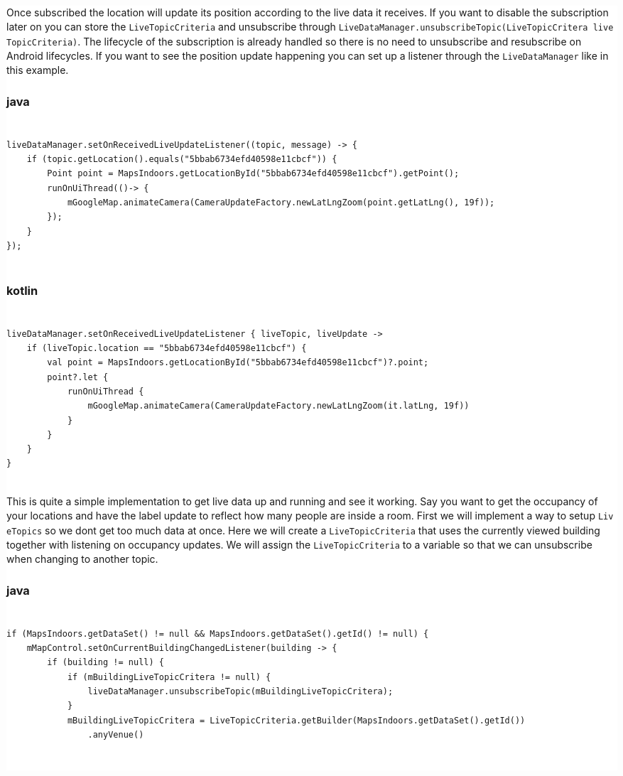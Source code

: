 </mi-tabs>

Once subscribed the location will update its position according to the live data it receives. If you want to disable the subscription later on you can store the `LiveTopicCriteria` and unsubscribe through `LiveDataManager.unsubscribeTopic(LiveTopicCritera liveTopicCriteria)`. The lifecycle of the subscription is already handled so there is no need to unsubscribe and resubscribe on Android lifecycles.
If you want to see the position update happening you can set up a listener through the `LiveDataManager` like in this example.

<mi-tabs>
    <mi-tab label="Java" tab-for="java"></mi-tab>
    <mi-tab label="Kotlin" tab-for="kotlin"></mi-tab>
    <mi-tab-panel id="java">
        <h3>java</h3>
        <pre lang="Java"><code>
liveDataManager.setOnReceivedLiveUpdateListener((topic, message) -> {
    if (topic.getLocation().equals("5bbab6734efd40598e11cbcf")) {
        Point point = MapsIndoors.getLocationById("5bbab6734efd40598e11cbcf").getPoint();
        runOnUiThread(()-> {
            mGoogleMap.animateCamera(CameraUpdateFactory.newLatLngZoom(point.getLatLng(), 19f));
        });
    }
});
        </code></pre>
    </mi-tab-panel>
    <mi-tab-panel id="kotlin">
        <h3>kotlin</h3>
        <pre lang ="Kotlin"><code>
liveDataManager.setOnReceivedLiveUpdateListener { liveTopic, liveUpdate ->
    if (liveTopic.location == "5bbab6734efd40598e11cbcf") {
        val point = MapsIndoors.getLocationById("5bbab6734efd40598e11cbcf")?.point;
        point?.let {
            runOnUiThread {
                mGoogleMap.animateCamera(CameraUpdateFactory.newLatLngZoom(it.latLng, 19f))
            }
        }
    }
}
        </code></pre>
    </mi-tab-panel>
</mi-tabs>

This is quite a simple implementation to get live data up and running and see it working. Say you want to get the occupancy of your locations and have the label update to reflect how many people are inside a room.
First we will implement a way to setup `LiveTopics` so we dont get too much data at once. Here we will create a `LiveTopicCriteria` that uses the currently viewed building together with listening on occupancy updates. We will assign the `LiveTopicCriteria` to a variable so that we can unsubscribe when changing to another topic.

<mi-tabs>
    <mi-tab label="Java" tab-for="java"></mi-tab>
    <mi-tab label="Kotlin" tab-for="kotlin"></mi-tab>
    <mi-tab-panel id="java">
        <h3>java</h3>
        <pre lang="Java"><code>
if (MapsIndoors.getDataSet() != null && MapsIndoors.getDataSet().getId() != null) {
    mMapControl.setOnCurrentBuildingChangedListener(building -> {
        if (building != null) {
            if (mBuildingLiveTopicCritera != null) {
                liveDataManager.unsubscribeTopic(mBuildingLiveTopicCritera);
            }
            mBuildingLiveTopicCritera = LiveTopicCriteria.getBuilder(MapsIndoors.getDataSet().getId())
                .anyVenue()